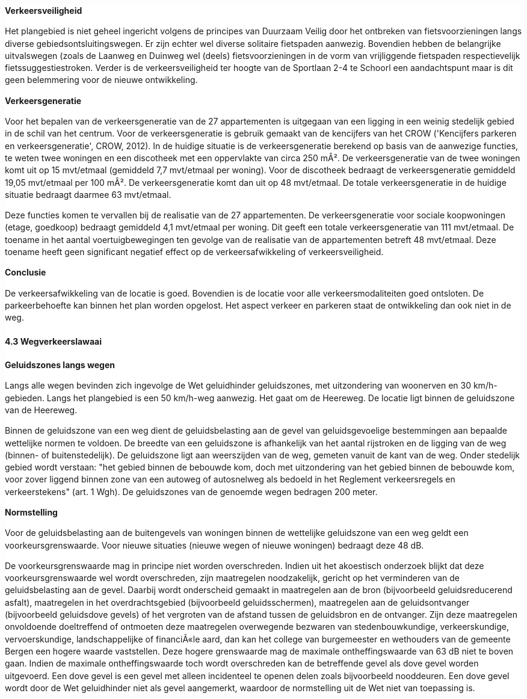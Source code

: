 **Verkeersveiligheid**

Het plangebied is niet geheel ingericht volgens de principes van Duurzaam Veilig door het ontbreken van fietsvoorzieningen langs diverse gebiedsontsluitingswegen. Er zijn echter wel diverse solitaire fietspaden aanwezig. Bovendien hebben de belangrijke uitvalswegen (zoals de Laanweg en Duinweg wel (deels) fietsvoorzieningen in de vorm van vrijliggende fietspaden respectievelijk fietssuggestiestroken. Verder is de verkeersveiligheid ter hoogte van de Sportlaan 2\-4 te Schoorl een aandachtspunt maar is dit geen belemmering voor de nieuwe ontwikkeling.

**Verkeersgeneratie**

Voor het bepalen van de verkeersgeneratie van de 27 appartementen is uitgegaan van een ligging in een weinig stedelijk gebied in de schil van het centrum. Voor de verkeersgeneratie is gebruik gemaakt van de kencijfers van het CROW ('Kencijfers parkeren en verkeersgeneratie', CROW, 2012\). In de huidige situatie is de verkeersgeneratie berekend op basis van de aanwezige functies, te weten twee woningen en een discotheek met een oppervlakte van circa 250 mÂ². De verkeersgeneratie van de twee woningen komt uit op 15 mvt/etmaal (gemiddeld 7,7 mvt/etmaal per woning). Voor de discotheek bedraagt de verkeersgeneratie gemiddeld 19,05 mvt/etmaal per 100 mÂ². De verkeersgeneratie komt dan uit op 48 mvt/etmaal. De totale verkeersgeneratie in de huidige situatie bedraagt daarmee 63 mvt/etmaal.

Deze functies komen te vervallen bij de realisatie van de 27 appartementen. De verkeersgeneratie voor sociale koopwoningen (etage, goedkoop) bedraagt gemiddeld 4,1 mvt/etmaal per woning. Dit geeft een totale verkeersgeneratie van 111 mvt/etmaal. De toename in het aantal voertuigbewegingen ten gevolge van de realisatie van de appartementen betreft 48 mvt/etmaal. Deze toename heeft geen significant negatief effect op de verkeersafwikkeling of verkeersveiligheid.

**Conclusie**

De verkeersafwikkeling van de locatie is goed. Bovendien is de locatie voor alle verkeersmodaliteiten goed ontsloten. De parkeerbehoefte kan binnen het plan worden opgelost. Het aspect verkeer en parkeren staat de ontwikkeling dan ook niet in de weg.

#### 4\.3 Wegverkeerslawaai

**Geluidszones langs wegen**

Langs alle wegen bevinden zich ingevolge de Wet geluidhinder geluidszones, met uitzondering van woonerven en 30 km/h\-gebieden. Langs het plangebied is een 50 km/h\-weg aanwezig. Het gaat om de Heereweg. De locatie ligt binnen de geluidszone van de Heereweg.

Binnen de geluidszone van een weg dient de geluidsbelasting aan de gevel van geluidsgevoelige bestemmingen aan bepaalde wettelijke normen te voldoen. De breedte van een geluidszone is afhankelijk van het aantal rijstroken en de ligging van de weg (binnen\- of buitenstedelijk). De geluidszone ligt aan weerszijden van de weg, gemeten vanuit de kant van de weg. Onder stedelijk gebied wordt verstaan: "het gebied binnen de bebouwde kom, doch met uitzondering van het gebied binnen de bebouwde kom, voor zover liggend binnen zone van een autoweg of autosnelweg als bedoeld in het Reglement verkeersregels en verkeerstekens" (art. 1 Wgh). De geluidszones van de genoemde wegen bedragen 200 meter.

**Normstelling**

Voor de geluidsbelasting aan de buitengevels van woningen binnen de wettelijke geluidszone van een weg geldt een voorkeursgrenswaarde. Voor nieuwe situaties (nieuwe wegen of nieuwe woningen) bedraagt deze 48 dB.

De voorkeursgrenswaarde mag in principe niet worden overschreden. Indien uit het akoestisch onderzoek blijkt dat deze voorkeursgrenswaarde wel wordt overschreden, zijn maatregelen noodzakelijk, gericht op het verminderen van de geluidsbelasting aan de gevel. Daarbij wordt onderscheid gemaakt in maatregelen aan de bron (bijvoorbeeld geluidsreducerend asfalt), maatregelen in het overdrachtsgebied (bijvoorbeeld geluidsschermen), maatregelen aan de geluidsontvanger (bijvoorbeeld geluidsdove gevels) of het vergroten van de afstand tussen de geluidsbron en de ontvanger. Zijn deze maatregelen onvoldoende doeltreffend of ontmoeten deze maatregelen overwegende bezwaren van stedenbouwkundige, verkeerskundige, vervoerskundige, landschappelijke of financiÃ«le aard, dan kan het college van burgemeester en wethouders van de gemeente Bergen een hogere waarde vaststellen. Deze hogere grenswaarde mag de maximale ontheffingswaarde van 63 dB niet te boven gaan. Indien de maximale ontheffingswaarde toch wordt overschreden kan de betreffende gevel als dove gevel worden uitgevoerd. Een dove gevel is een gevel met alleen incidenteel te openen delen zoals bijvoorbeeld nooddeuren. Een dove gevel wordt door de Wet geluidhinder niet als gevel aangemerkt, waardoor de normstelling uit de Wet niet van toepassing is.
